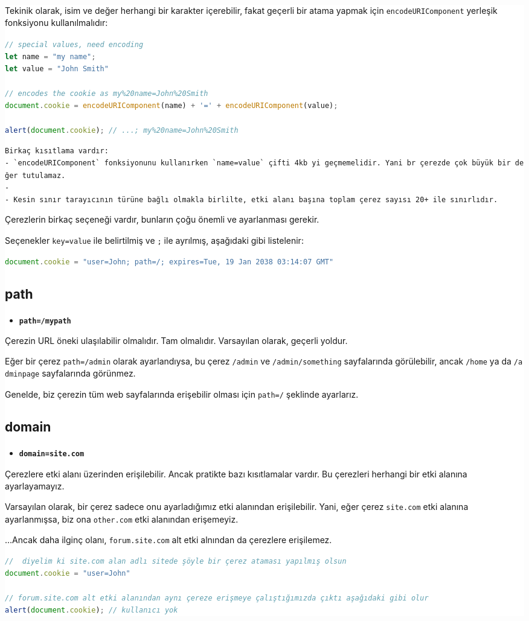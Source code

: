Tekinik olarak, isim ve değer herhangi bir karakter içerebilir, fakat geçerli bir atama yapmak için `encodeURIComponent` yerleşik fonksiyonu kullanılmalıdır:

```js run
// special values, need encoding
let name = "my name";
let value = "John Smith"

// encodes the cookie as my%20name=John%20Smith
document.cookie = encodeURIComponent(name) + '=' + encodeURIComponent(value);

alert(document.cookie); // ...; my%20name=John%20Smith
```

```warn header="Limitations"
Birkaç kısıtlama vardır:
- `encodeURIComponent` fonksiyonunu kullanırken `name=value` çifti 4kb yi geçmemelidir. Yani br çerezde çok büyük bir değer tutulamaz.
- 
- Kesin sınır tarayıcının türüne bağlı olmakla birlilte, etki alanı başına toplam çerez sayısı 20+ ile sınırlıdır.
```

Çerezlerin birkaç seçeneği vardır, bunların çoğu önemli ve ayarlanması gerekir. 

Seçenekler `key=value` ile belirtilmiş ve `;` ile ayrılmış, aşağıdaki gibi listelenir:

```js run
document.cookie = "user=John; path=/; expires=Tue, 19 Jan 2038 03:14:07 GMT"
```

## path

- **`path=/mypath`**

Çerezin URL öneki ulaşılabilir olmalıdır. Tam olmalıdır. Varsayılan olarak, geçerli yoldur.

Eğer bir çerez `path=/admin` olarak ayarlandıysa, bu çerez `/admin` ve `/admin/something` sayfalarında görülebilir, ancak `/home` ya da `/adminpage` sayfalarında görünmez.

Genelde, biz  çerezin tüm web sayfalarında  erişebilir olması için `path=/` şeklinde ayarlarız. 

## domain

- **`domain=site.com`**

Çerezlere etki alanı üzerinden erişilebilir. Ancak pratikte bazı kısıtlamalar vardır. Bu çerezleri herhangi bir etki alanına ayarlayamayız.

Varsayılan olarak, bir çerez sadece onu ayarladığımız etki alanından erişilebilir. Yani, eğer çerez `site.com` etki alanına ayarlanmışsa, biz ona `other.com` etki alanından erişemeyiz.

...Ancak daha ilginç olanı, `forum.site.com` alt etki alnından da çerezlere erişilemez.


```js
//  diyelim ki site.com alan adlı sitede şöyle bir çerez ataması yapılmış olsun 
document.cookie = "user=John"

// forum.site.com alt etki alanından aynı çereze erişmeye çalıştığımızda çıktı aşağıdaki gibi olur
alert(document.cookie); // kullanıcı yok
```
